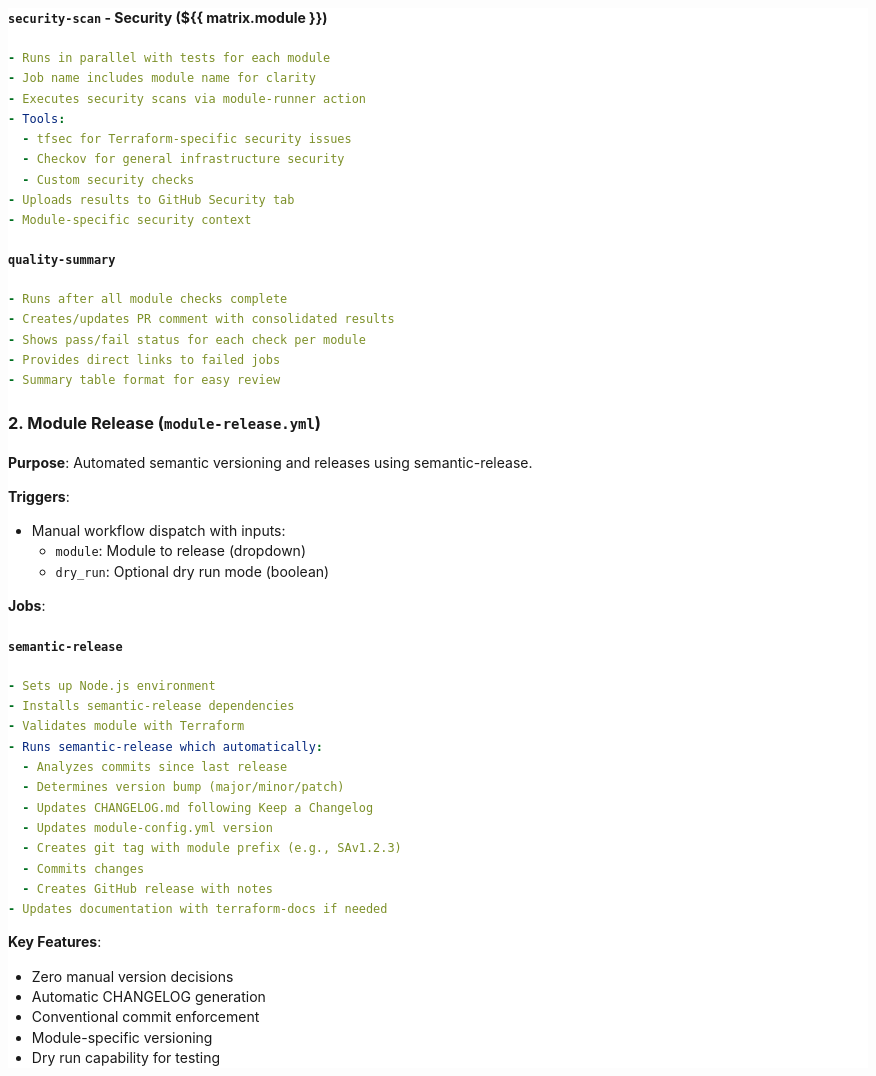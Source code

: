 #### `security-scan` - Security (${{ matrix.module }})
```yaml
- Runs in parallel with tests for each module
- Job name includes module name for clarity
- Executes security scans via module-runner action
- Tools:
  - tfsec for Terraform-specific security issues
  - Checkov for general infrastructure security
  - Custom security checks
- Uploads results to GitHub Security tab
- Module-specific security context
```

#### `quality-summary`
```yaml
- Runs after all module checks complete
- Creates/updates PR comment with consolidated results
- Shows pass/fail status for each check per module
- Provides direct links to failed jobs
- Summary table format for easy review
```

### 2. Module Release (`module-release.yml`)

**Purpose**: Automated semantic versioning and releases using semantic-release.

**Triggers**:
- Manual workflow dispatch with inputs:
  - `module`: Module to release (dropdown)
  - `dry_run`: Optional dry run mode (boolean)

**Jobs**:

#### `semantic-release`
```yaml
- Sets up Node.js environment
- Installs semantic-release dependencies
- Validates module with Terraform
- Runs semantic-release which automatically:
  - Analyzes commits since last release
  - Determines version bump (major/minor/patch)
  - Updates CHANGELOG.md following Keep a Changelog
  - Updates module-config.yml version
  - Creates git tag with module prefix (e.g., SAv1.2.3)
  - Commits changes
  - Creates GitHub release with notes
- Updates documentation with terraform-docs if needed
```

**Key Features**:
- Zero manual version decisions
- Automatic CHANGELOG generation
- Conventional commit enforcement
- Module-specific versioning
- Dry run capability for testing
